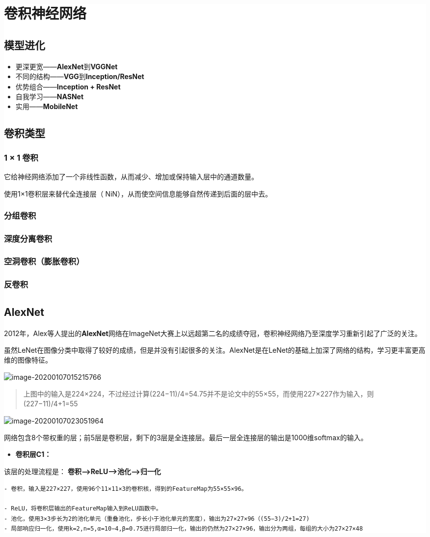 # 卷积神经网络



## 模型进化

- 更深更宽——**AlexNet**到**VGGNet**
- 不同的结构——**VGG**到**Inception/ResNet**
- 优势组合——**Inception + ResNet**
- 自我学习——**NASNet**
- 实用——**MobileNet**



## 卷积类型

### $1\times1$ 卷积

它给神经网络添加了一个非线性函数，从而减少、增加或保持输入层中的通道数量。

使⽤1×1卷积层来替代全连接层（ NiN），从而使空间信息能够⾃然传递到后⾯的层中去。

### 分组卷积

### 深度分离卷积

### 空洞卷积（膨胀卷积）

### 反卷积



## AlexNet

2012年，Alex等人提出的**AlexNet**网络在ImageNet大赛上以远超第二名的成绩夺冠，卷积神经网络乃至深度学习重新引起了广泛的关注。

虽然LeNet在图像分类中取得了较好的成绩，但是并没有引起很多的关注。AlexNet是在LeNet的基础上加深了网络的结构，学习更丰富更高维的图像特征。

![image-20200107015215766](J:\03_NOTES\ML\images\卷积神经网络.assets\image-20200107015215766.png)

> 上图中的输入是224×224，不过经过计算(224−11)/4=54.75并不是论文中的55×55，而使用227×227作为输入，则(227−11)/4+1=55

![image-20200107023051964](J:\03_NOTES\ML\images\卷积神经网络.assets\image-20200107023051964.png)

网络包含8个带权重的层；前5层是卷积层，剩下的3层是全连接层。最后一层全连接层的输出是1000维softmax的输入。

- **卷积层C1：** 

该层的处理流程是： **卷积-->ReLU-->池化-->归一化**

    - 卷积，输入是227×227，使用96个11×11×3的卷积核，得到的FeatureMap为55×55×96。
    
    - ReLU，将卷积层输出的FeatureMap输入到ReLU函数中。
    - 池化，使用3×3步长为2的池化单元（重叠池化，步长小于池化单元的宽度），输出为27×27×96（(55−3)/2+1=27)
    - 局部响应归一化，使用k=2,n=5,α=10−4,β=0.75进行局部归一化，输出的仍然为27×27×96，输出分为两组，每组的大小为27×27×48
